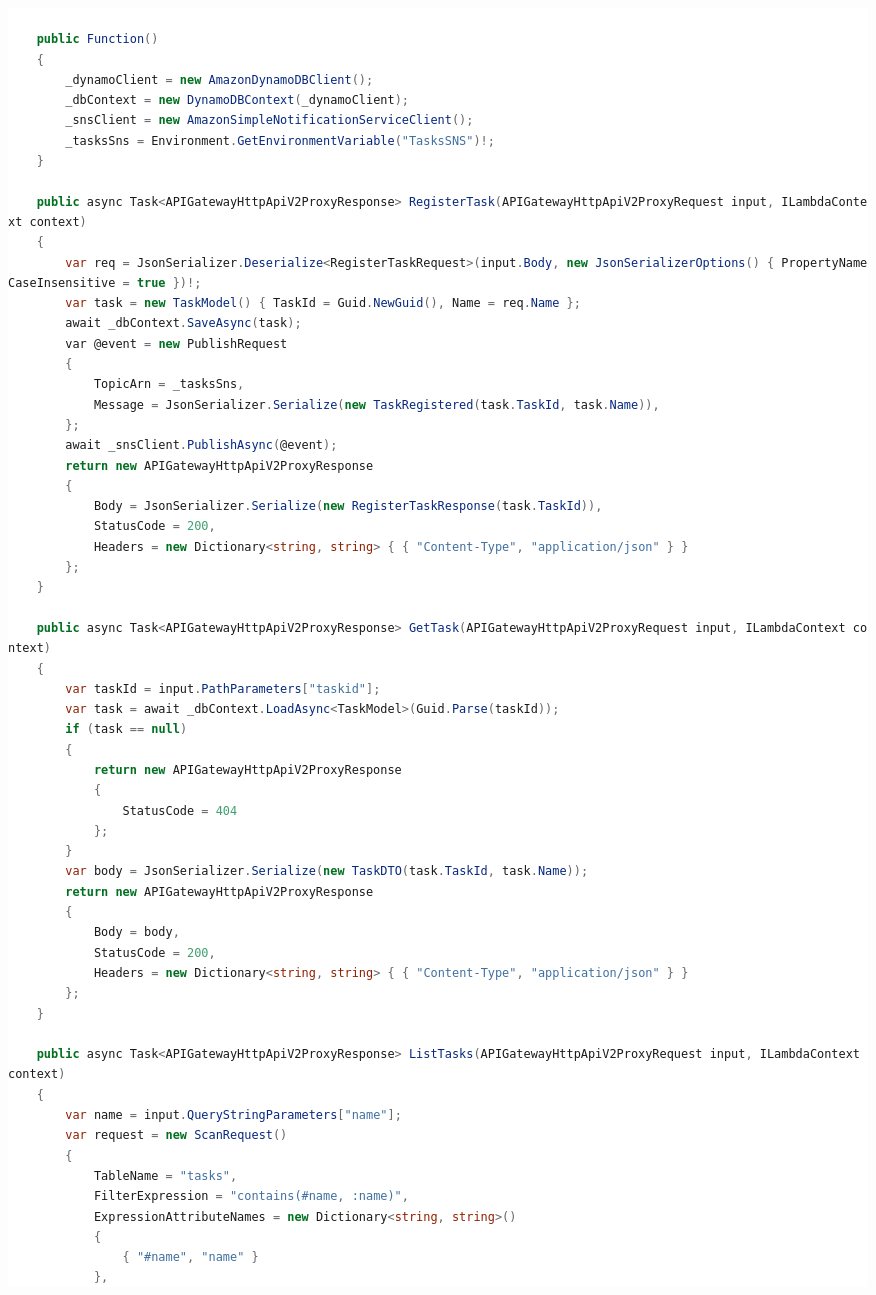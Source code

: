 ```csharp

    public Function()
    {
        _dynamoClient = new AmazonDynamoDBClient();
        _dbContext = new DynamoDBContext(_dynamoClient);
        _snsClient = new AmazonSimpleNotificationServiceClient();
        _tasksSns = Environment.GetEnvironmentVariable("TasksSNS")!;
    }

    public async Task<APIGatewayHttpApiV2ProxyResponse> RegisterTask(APIGatewayHttpApiV2ProxyRequest input, ILambdaContext context)
    {
        var req = JsonSerializer.Deserialize<RegisterTaskRequest>(input.Body, new JsonSerializerOptions() { PropertyNameCaseInsensitive = true })!;      
        var task = new TaskModel() { TaskId = Guid.NewGuid(), Name = req.Name };
        await _dbContext.SaveAsync(task);
        var @event = new PublishRequest
        {
            TopicArn = _tasksSns,
            Message = JsonSerializer.Serialize(new TaskRegistered(task.TaskId, task.Name)),
        };
        await _snsClient.PublishAsync(@event);
        return new APIGatewayHttpApiV2ProxyResponse
        {
            Body = JsonSerializer.Serialize(new RegisterTaskResponse(task.TaskId)),
            StatusCode = 200,
            Headers = new Dictionary<string, string> { { "Content-Type", "application/json" } }
        };
    }

    public async Task<APIGatewayHttpApiV2ProxyResponse> GetTask(APIGatewayHttpApiV2ProxyRequest input, ILambdaContext context)
    {
        var taskId = input.PathParameters["taskid"];
        var task = await _dbContext.LoadAsync<TaskModel>(Guid.Parse(taskId));
        if (task == null)
        {
            return new APIGatewayHttpApiV2ProxyResponse
            {
                StatusCode = 404
            };
        }
        var body = JsonSerializer.Serialize(new TaskDTO(task.TaskId, task.Name));
        return new APIGatewayHttpApiV2ProxyResponse
        {
            Body = body,
            StatusCode = 200,
            Headers = new Dictionary<string, string> { { "Content-Type", "application/json" } }
        };
    }

    public async Task<APIGatewayHttpApiV2ProxyResponse> ListTasks(APIGatewayHttpApiV2ProxyRequest input, ILambdaContext context)
    {
        var name = input.QueryStringParameters["name"];
        var request = new ScanRequest()
        {
            TableName = "tasks",
            FilterExpression = "contains(#name, :name)",
            ExpressionAttributeNames = new Dictionary<string, string>()
            {
                { "#name", "name" }
            },
```